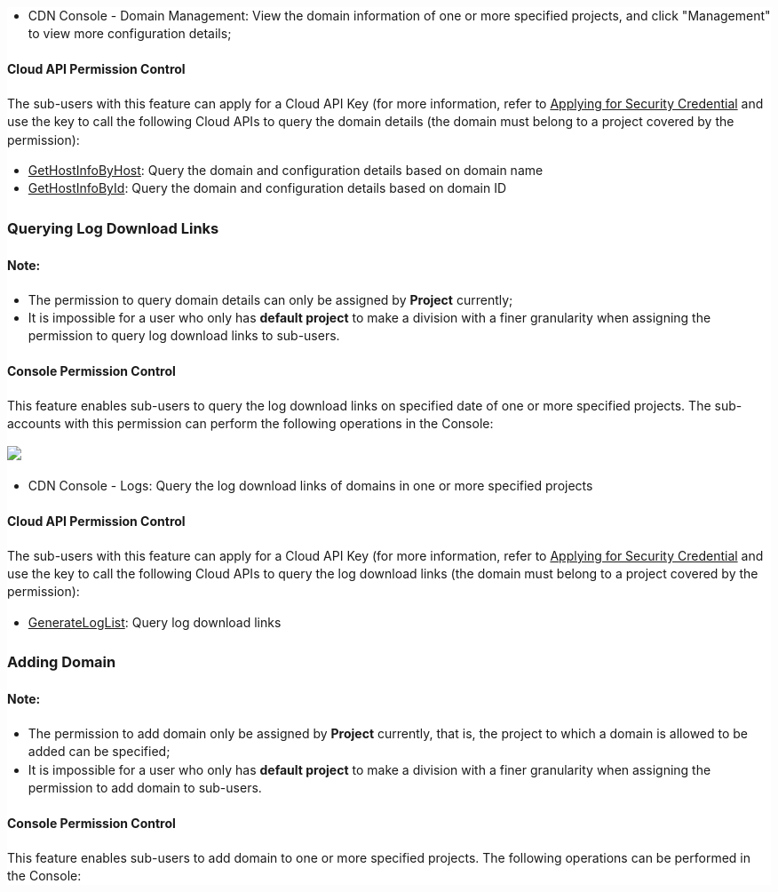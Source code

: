 + CDN Console - Domain Management: View the domain information of one or more specified projects, and click "Management" to view more configuration details;


#### Cloud API Permission Control
The sub-users with this feature can apply for a Cloud API Key (for more information, refer to [Applying for Security Credential](https://intl.cloud.tencent.com/document/product/228/9261) and use the key to call the following Cloud APIs to query the domain details (the domain must belong to a project covered by the permission):

+ [GetHostInfoByHost](https://cloud.tencent.com/doc/api/231/3938): Query the domain and configuration details based on domain name
+ [GetHostInfoById](https://cloud.tencent.com/doc/api/231/3939): Query the domain and configuration details based on domain ID


### Querying Log Download Links

#### Note:
+ The permission to query domain details can only be assigned by **Project** currently;
+ It is impossible for a user who only has **default project** to make a division with a finer granularity when assigning the permission to query log download links to sub-users.

#### Console Permission Control
This feature enables sub-users to query the log download links on specified date of one or more specified projects. The sub-accounts with this permission can perform the following operations in the Console:

![](https://mc.qcloudimg.com/static/img/e1e3372ab5d24ca1a76cd5cfb744eae1/3.png)

+ CDN Console - Logs: Query the log download links of domains in one or more specified projects

#### Cloud API Permission Control
The sub-users with this feature can apply for a Cloud API Key (for more information, refer to [Applying for Security Credential](https://intl.cloud.tencent.com/document/product/228/9261) and use the key to call the following Cloud APIs to query the log download links (the domain must belong to a project covered by the permission):

+ [GenerateLogList](https://cloud.tencent.com/doc/api/231/3950): Query log download links



### Adding Domain
#### Note:
+ The permission to add domain only be assigned by **Project** currently, that is, the project to which a domain is allowed to be added can be specified;
+ It is impossible for a user who only has **default project** to make a division with a finer granularity when assigning the permission to add domain to sub-users.

#### Console Permission Control

This feature enables sub-users to add domain to one or more specified projects. The following operations can be performed in the Console:
